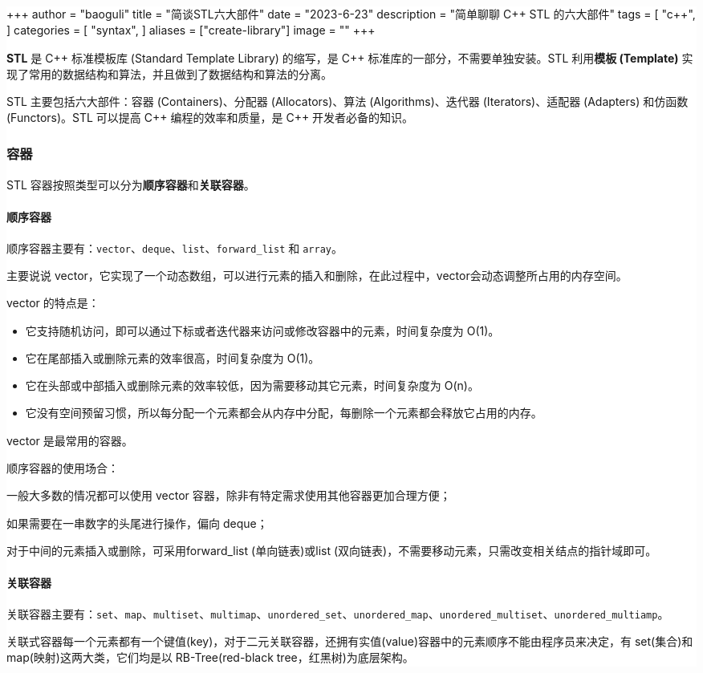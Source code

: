 +++
author = "baoguli"
title = "简谈STL六大部件"
date = "2023-6-23"
description = "简单聊聊 C++ STL 的六大部件"
tags = [
    "c++",
]
categories = [
    "syntax",
]
aliases = ["create-library"]
image = ""
+++  


**STL** 是 C++ 标准模板库 (Standard Template Library) 的缩写，是 C++ 标准库的一部分，不需要单独安装。STL 利用**模板 (Template)** 实现了常用的数据结构和算法，并且做到了数据结构和算法的分离。

STL 主要包括六大部件：容器 (Containers)、分配器 (Allocators)、算法 (Algorithms)、迭代器 (Iterators)、适配器 (Adapters) 和仿函数 (Functors)。STL 可以提高 C++ 编程的效率和质量，是 C++ 开发者必备的知识。

### 容器

STL 容器按照类型可以分为**顺序容器**和**关联容器**。

#### 顺序容器

顺序容器主要有：`vector`、`deque`、`list`、`forward_list` 和 `array`。

主要说说 vector，它实现了一个动态数组，可以进行元素的插入和删除，在此过程中，vector会动态调整所占用的内存空间。

vector 的特点是：

- 它支持随机访问，即可以通过下标或者迭代器来访问或修改容器中的元素，时间复杂度为 O(1)。

- 它在尾部插入或删除元素的效率很高，时间复杂度为 O(1)。

- 它在头部或中部插入或删除元素的效率较低，因为需要移动其它元素，时间复杂度为 O(n)。

- 它没有空间预留习惯，所以每分配一个元素都会从内存中分配，每删除一个元素都会释放它占用的内存。

vector 是最常用的容器。

顺序容器的使用场合：

一般大多数的情况都可以使用 vector 容器，除非有特定需求使用其他容器更加合理方便；

如果需要在一串数字的头尾进行操作，偏向 deque；

对于中间的元素插入或删除，可采用forward_list (单向链表)或list (双向链表)，不需要移动元素，只需改变相关结点的指针域即可。

#### 关联容器

关联容器主要有：`set`、`map`、`multiset`、`multimap`、`unordered_set`、`unordered_map`、`unordered_multiset`、`unordered_multiamp`。

关联式容器每一个元素都有一个键值(key)，对于二元关联容器，还拥有实值(value)容器中的元素顺序不能由程序员来决定，有 set(集合)和 map(映射)这两大类，它们均是以 RB-Tree(red-black tree，红黑树)为底层架构。
